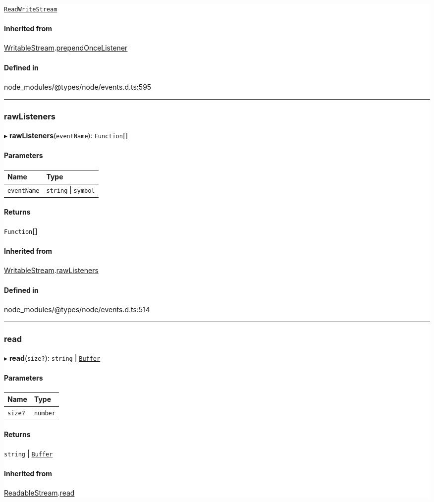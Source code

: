 [`ReadWriteStream`](internal_.ReadWriteStream.md)

#### Inherited from

[WritableStream](internal_.WritableStream.md).[prependOnceListener](internal_.WritableStream.md#prependoncelistener)

#### Defined in

node_modules/@types/node/events.d.ts:595

___

### rawListeners

▸ **rawListeners**(`eventName`): `Function`[]

#### Parameters

| Name | Type |
| :------ | :------ |
| `eventName` | `string` \| `symbol` |

#### Returns

`Function`[]

#### Inherited from

[WritableStream](internal_.WritableStream.md).[rawListeners](internal_.WritableStream.md#rawlisteners)

#### Defined in

node_modules/@types/node/events.d.ts:514

___

### read

▸ **read**(`size?`): `string` \| [`Buffer`](../modules/internal_.md#buffer)

#### Parameters

| Name | Type |
| :------ | :------ |
| `size?` | `number` |

#### Returns

`string` \| [`Buffer`](../modules/internal_.md#buffer)

#### Inherited from

[ReadableStream](internal_.ReadableStream.md).[read](internal_.ReadableStream.md#read)
